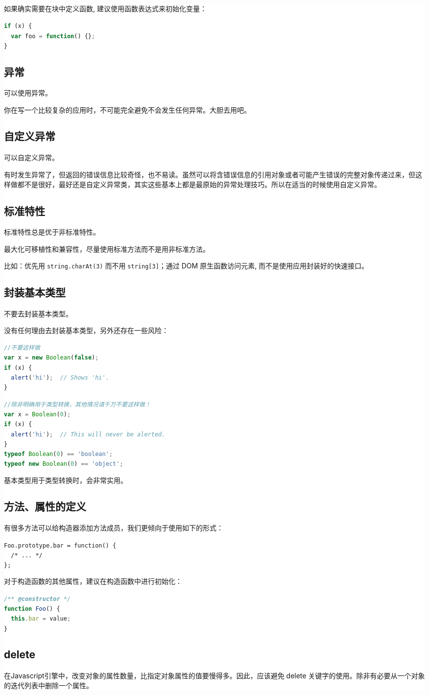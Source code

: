 如果确实需要在块中定义函数, 建议使用函数表达式来初始化变量：
```javascript
if (x) { 
  var foo = function() {}; 
}
```
## 异常
可以使用异常。

你在写一个比较复杂的应用时，不可能完全避免不会发生任何异常。大胆去用吧。

## 自定义异常
可以自定义异常。

有时发生异常了，但返回的错误信息比较奇怪，也不易读。虽然可以将含错误信息的引用对象或者可能产生错误的完整对象传递过来，但这样做都不是很好，最好还是自定义异常类，其实这些基本上都是最原始的异常处理技巧。所以在适当的时候使用自定义异常。

## 标准特性
标准特性总是优于非标准特性。

最大化可移植性和兼容性，尽量使用标准方法而不是用非标准方法。

比如：优先用 `string.charAt(3)` 而不用 `string[3]`；通过 DOM 原生函数访问元素, 而不是使用应用封装好的快速接口。

## 封装基本类型
不要去封装基本类型。

没有任何理由去封装基本类型，另外还存在一些风险：
```javascript
//不要这样做
var x = new Boolean(false);
if (x) {
  alert('hi');  // Shows 'hi'.
}
```
```javascript
//除非明确用于类型转换，其他情况请千万不要这样做！
var x = Boolean(0);
if (x) {
  alert('hi');  // This will never be alerted.
}
typeof Boolean(0) == 'boolean';
typeof new Boolean(0) == 'object';
```
基本类型用于类型转换时，会非常实用。

## 方法、属性的定义
有很多方法可以给构造器添加方法成员，我们更倾向于使用如下的形式：
```
Foo.prototype.bar = function() {
  /* ... */
};
```
对于构造函数的其他属性，建议在构造函数中进行初始化：
```javascript
/** @constructor */
function Foo() {
  this.bar = value;
}
```
## delete
在Javascript引擎中，改变对象的属性数量，比指定对象属性的值要慢得多。因此，应该避免 delete 关键字的使用。除非有必要从一个对象的迭代列表中删除一个属性。
```javascript
```

  [1]: http://www.ecma-international.org/publications/standards/Ecma-262.htm
  [2]: http://www.ecma-international.org/publications/standards/Ecma-262.htm
  [3]: http://www.ecma-international.org/publications/standards/Ecma-262.htm